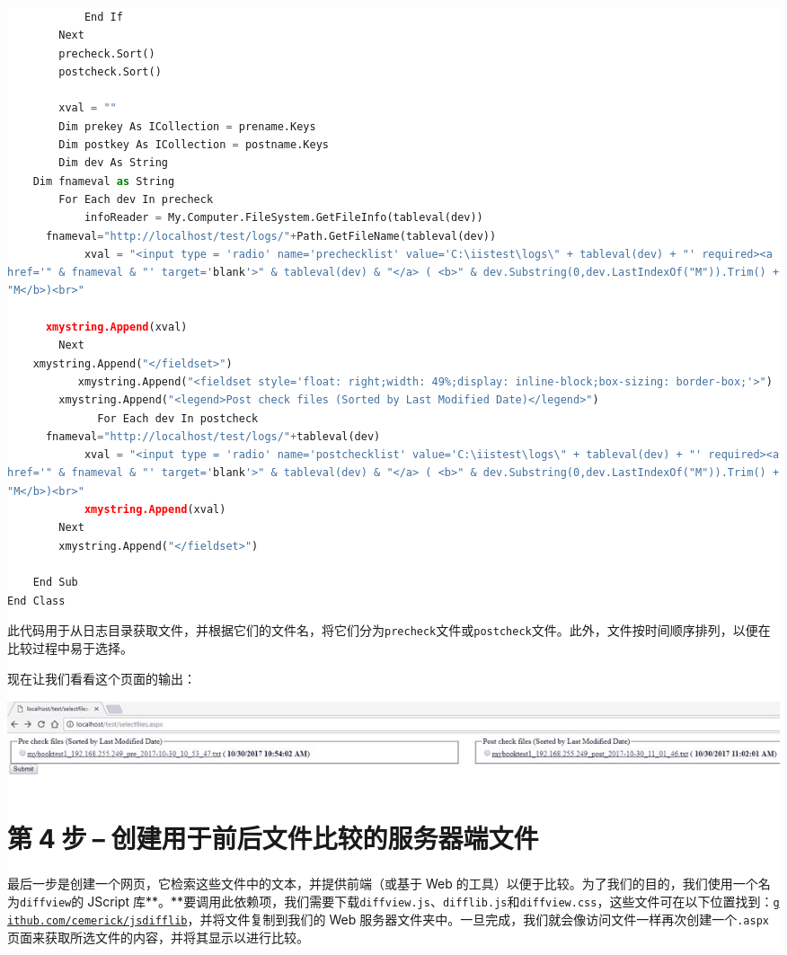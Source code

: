 ```py
            End If
        Next
        precheck.Sort()
        postcheck.Sort()

        xval = ""
        Dim prekey As ICollection = prename.Keys
        Dim postkey As ICollection = postname.Keys
        Dim dev As String
    Dim fnameval as String
        For Each dev In precheck
            infoReader = My.Computer.FileSystem.GetFileInfo(tableval(dev))
      fnameval="http://localhost/test/logs/"+Path.GetFileName(tableval(dev))
            xval = "<input type = 'radio' name='prechecklist' value='C:\iistest\logs\" + tableval(dev) + "' required><a href='" & fnameval & "' target='blank'>" & tableval(dev) & "</a> ( <b>" & dev.Substring(0,dev.LastIndexOf("M")).Trim() + "M</b>)<br>"

      xmystring.Append(xval)
        Next
    xmystring.Append("</fieldset>")
           xmystring.Append("<fieldset style='float: right;width: 49%;display: inline-block;box-sizing: border-box;'>")
        xmystring.Append("<legend>Post check files (Sorted by Last Modified Date)</legend>")
              For Each dev In postcheck
      fnameval="http://localhost/test/logs/"+tableval(dev)
            xval = "<input type = 'radio' name='postchecklist' value='C:\iistest\logs\" + tableval(dev) + "' required><a href='" & fnameval & "' target='blank'>" & tableval(dev) & "</a> ( <b>" & dev.Substring(0,dev.LastIndexOf("M")).Trim() + "M</b>)<br>"
            xmystring.Append(xval)
        Next
        xmystring.Append("</fieldset>")

    End Sub
End Class
```

此代码用于从日志目录获取文件，并根据它们的文件名，将它们分为`precheck`文件或`postcheck`文件。此外，文件按时间顺序排列，以便在比较过程中易于选择。

现在让我们看看这个页面的输出：

![图片](img/1eab88dc-950f-41b1-b457-49a01d201889.jpg)

# 第 4 步 – 创建用于前后文件比较的服务器端文件

最后一步是创建一个网页，它检索这些文件中的文本，并提供前端（或基于 Web 的工具）以便于比较。为了我们的目的，我们使用一个名为`diffview`的 JScript 库**。**要调用此依赖项，我们需要下载`diffview.js`、`difflib.js`和`diffview.css`，这些文件可在以下位置找到：[`github.com/cemerick/jsdifflib`](https://github.com/cemerick/jsdifflib)，并将文件复制到我们的 Web 服务器文件夹中。一旦完成，我们就会像访问文件一样再次创建一个`.aspx`页面来获取所选文件的内容，并将其显示以进行比较。
